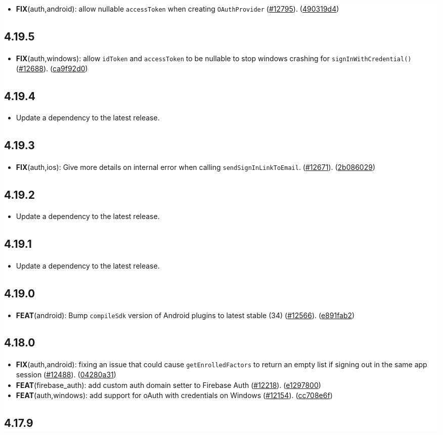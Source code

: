  - **FIX**(auth,android): allow nullable `accessToken` when creating `OAuthProvider` ([#12795](https://github.com/firebase/flutterfire/issues/12795)). ([490319d4](https://github.com/firebase/flutterfire/commit/490319d4c046917bdd227c19fd37185d63076b4a))

## 4.19.5

 - **FIX**(auth,windows): allow `idToken` and `accessToken` to be nullable to stop windows crashing for `signInWithCredential()` ([#12688](https://github.com/firebase/flutterfire/issues/12688)). ([ca9f92d0](https://github.com/firebase/flutterfire/commit/ca9f92d05f717b46c80307987f560454b90a4d67))

## 4.19.4

 - Update a dependency to the latest release.

## 4.19.3

 - **FIX**(auth,ios): Give more details on internal error when calling `sendSignInLinkToEmail`. ([#12671](https://github.com/firebase/flutterfire/issues/12671)). ([2b086029](https://github.com/firebase/flutterfire/commit/2b0860296bf577c99810643bb286b7219ee9291f))

## 4.19.2

 - Update a dependency to the latest release.

## 4.19.1

 - Update a dependency to the latest release.

## 4.19.0

 - **FEAT**(android): Bump `compileSdk` version of Android plugins to latest stable (34) ([#12566](https://github.com/firebase/flutterfire/issues/12566)). ([e891fab2](https://github.com/firebase/flutterfire/commit/e891fab291e9beebc223000b133a6097e066a7fc))

## 4.18.0

 - **FIX**(auth,android): fixing an issue that could cause `getEnrolledFactors` to return an empty list if signing out in the same app session ([#12488](https://github.com/firebase/flutterfire/issues/12488)). ([04280a31](https://github.com/firebase/flutterfire/commit/04280a31310dbbe51a8e619f031f5190d02e695d))
 - **FEAT**(firebase_auth): add custom auth domain setter to Firebase Auth ([#12218](https://github.com/firebase/flutterfire/issues/12218)). ([e1297800](https://github.com/firebase/flutterfire/commit/e12978009e0fd785f267db560972ab0bbe021fcb))
 - **FEAT**(auth,windows): add support for oAuth with credentials on Windows ([#12154](https://github.com/firebase/flutterfire/issues/12154)). ([cc708e6f](https://github.com/firebase/flutterfire/commit/cc708e6fdce6053772da0f08c9872e1dbe9899b1))

## 4.17.9
